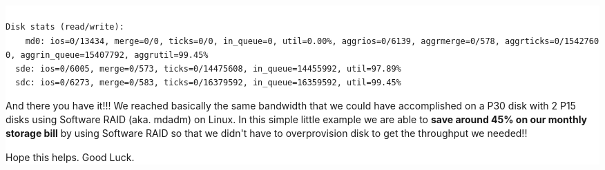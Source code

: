 ```terminal

Disk stats (read/write):
    md0: ios=0/13434, merge=0/0, ticks=0/0, in_queue=0, util=0.00%, aggrios=0/6139, aggrmerge=0/578, aggrticks=0/15427600, aggrin_queue=15407792, aggrutil=99.45%
  sde: ios=0/6005, merge=0/573, ticks=0/14475608, in_queue=14455992, util=97.89%
  sdc: ios=0/6273, merge=0/583, ticks=0/16379592, in_queue=16359592, util=99.45%
```

And there you have it!!!  We reached basically the same bandwidth that we could have
accomplished on a P30 disk with 2 P15 disks using Software RAID (aka. mdadm) on
Linux.  In this simple little example we are able to __save around 45% on our
monthly storage bill__ by using Software RAID so that we didn't have to
overprovision disk to get the throughput we needed!!  

Hope this helps.  Good Luck.

